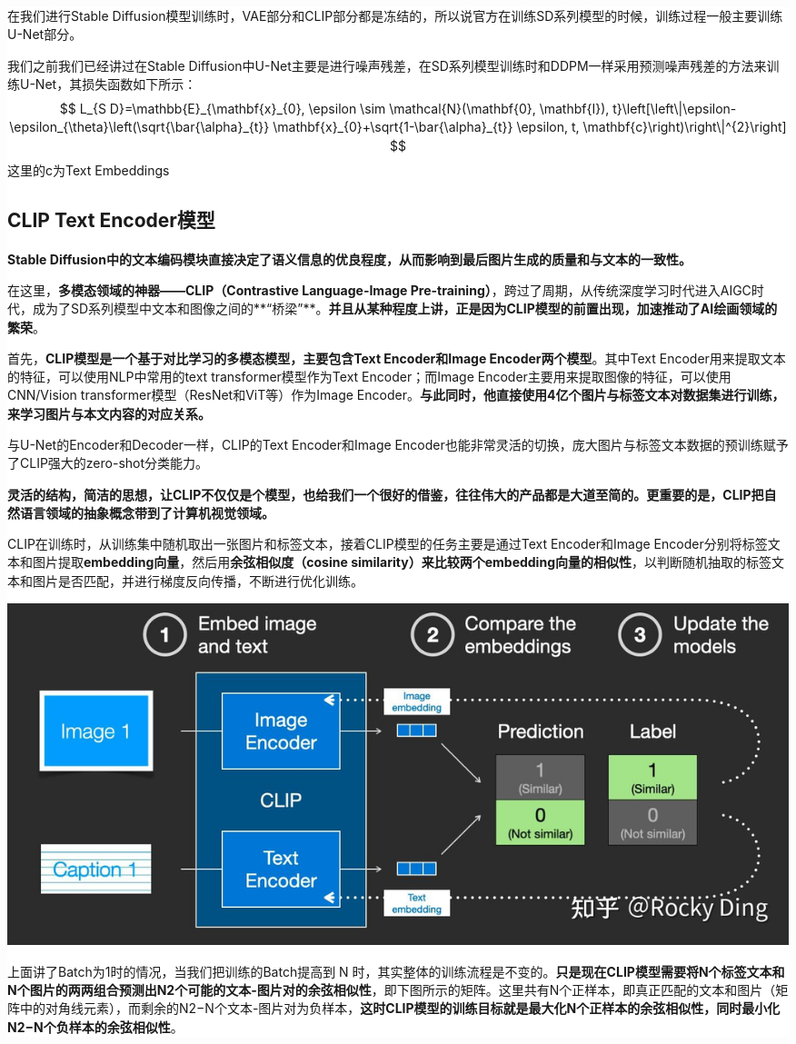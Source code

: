 在我们进行Stable Diffusion模型训练时，VAE部分和CLIP部分都是冻结的，所以说官方在训练SD系列模型的时候，训练过程一般主要训练U-Net部分。

我们之前我们已经讲过在Stable Diffusion中U-Net主要是进行噪声残差，在SD系列模型训练时和DDPM一样采用预测噪声残差的方法来训练U-Net，其损失函数如下所示：
$$
L_{S D}=\mathbb{E}_{\mathbf{x}_{0}, \epsilon \sim \mathcal{N}(\mathbf{0}, \mathbf{I}), t}\left[\left\|\epsilon-\epsilon_{\theta}\left(\sqrt{\bar{\alpha}_{t}} \mathbf{x}_{0}+\sqrt{1-\bar{\alpha}_{t}} \epsilon, t, \mathbf{c}\right)\right\|^{2}\right]
$$
这里的c为Text Embeddings

## **CLIP Text Encoder模型**

**Stable Diffusion中的文本编码模块直接决定了语义信息的优良程度，从而影响到最后图片生成的质量和与文本的一致性。**

在这里，**多模态领域的神器——CLIP（Contrastive Language-Image Pre-training）**，跨过了周期，从传统深度学习时代进入AIGC时代，成为了SD系列模型中文本和图像之间的**“桥梁”**。**并且从某种程度上讲，正是因为CLIP模型的前置出现，加速推动了AI绘画领域的繁荣**。

首先，**CLIP模型是一个基于对比学习的多模态模型，主要包含Text Encoder和Image Encoder两个模型**。其中Text Encoder用来提取文本的特征，可以使用NLP中常用的text transformer模型作为Text Encoder；而Image Encoder主要用来提取图像的特征，可以使用CNN/Vision transformer模型（ResNet和ViT等）作为Image Encoder。**与此同时，他直接使用4亿个图片与标签文本对数据集进行训练，来学习图片与本文内容的对应关系。**

与U-Net的Encoder和Decoder一样，CLIP的Text Encoder和Image Encoder也能非常灵活的切换，庞大图片与标签文本数据的预训练赋予了CLIP强大的zero-shot分类能力。

**灵活的结构，简洁的思想，让CLIP不仅仅是个模型，也给我们一个很好的借鉴，往往伟大的产品都是大道至简的。更重要的是，CLIP把自然语言领域的抽象概念带到了计算机视觉领域。**

CLIP在训练时，从训练集中随机取出一张图片和标签文本，接着CLIP模型的任务主要是通过Text Encoder和Image Encoder分别将标签文本和图片提取**embedding向量**，然后用**余弦相似度（cosine similarity）**来比较两个embedding向量的**相似性**，以判断随机抽取的标签文本和图片是否匹配，并进行梯度反向传播，不断进行优化训练。

![img](assets/v2-17b7c75d9f4a693f3711d602d8e971ca_1440w.jpg)

上面讲了Batch为1时的情况，当我们把训练的Batch提高到 N 时，其实整体的训练流程是不变的。**只是现在CLIP模型需要将N个标签文本和N个图片的两两组合预测出N2个可能的文本-图片对的余弦相似性**，即下图所示的矩阵。这里共有N个正样本，即真正匹配的文本和图片（矩阵中的对角线元素），而剩余的N2−N个文本-图片对为负样本，**这时CLIP模型的训练目标就是最大化N个正样本的余弦相似性，同时最小化N2−N个负样本的余弦相似性**。
